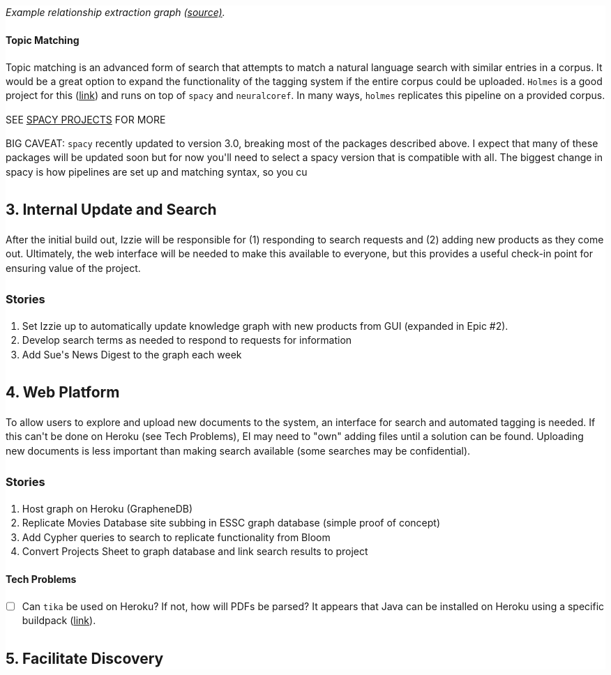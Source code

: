 *Example relationship extraction graph ([source)](https://towardsdatascience.com/from-text-to-knowledge-the-information-extraction-pipeline-b65e7e30273e).*

#### Topic Matching

Topic matching is an advanced form of search that attempts to match a natural language search with similar entries in a corpus. It would be a great option to expand the functionality of the tagging system if the entire corpus could be uploaded. `Holmes` is a good project for this ([link](https://github.com/msg-systems/holmes-extractor)) and runs on top of `spacy` and `neuralcoref`. In many ways, `holmes` replicates this pipeline on a provided corpus.

SEE [SPACY PROJECTS](https://spacy.io/universe) FOR MORE

BIG CAVEAT: `spacy` recently updated to version 3.0, breaking most of the packages described above. I expect that many of these packages will be updated soon but for now you'll need to select a spacy version that is compatible with all. The biggest change in spacy is how pipelines are set up and matching syntax, so you cu

## 3. Internal Update and Search

After the initial build out, Izzie will be responsible for (1) responding to search requests and (2) adding new products as they come out. Ultimately, the web interface will be needed to make this available to everyone, but this provides a useful check-in point for ensuring value of the project.

### Stories

1. Set Izzie up to automatically update knowledge graph with new products from GUI (expanded in Epic #2).
2. Develop search terms as needed to respond to requests for information
3. Add Sue's News Digest to the graph each week

## 4. Web Platform

To allow users to explore and upload new documents to the system, an interface for search and automated tagging is needed. If this can't be done on Heroku (see Tech Problems), EI may need to "own" adding files until a solution can be found. Uploading new documents is less important than making search available (some searches may be confidential).

### Stories

1. Host graph on Heroku (GrapheneDB)
2. Replicate Movies Database site subbing in ESSC graph database (simple proof of concept)
3. Add Cypher queries to search to replicate functionality from Bloom
4. Convert Projects Sheet to graph database and link search results to project

#### Tech Problems

- [ ] Can `tika` be used on Heroku? If not, how will PDFs be parsed? It appears that Java can be installed on Heroku using a specific buildpack ([link](https://help.heroku.com/2FSHO0RR/how-can-i-add-java-to-a-non-java-app)).

## 5. Facilitate Discovery
